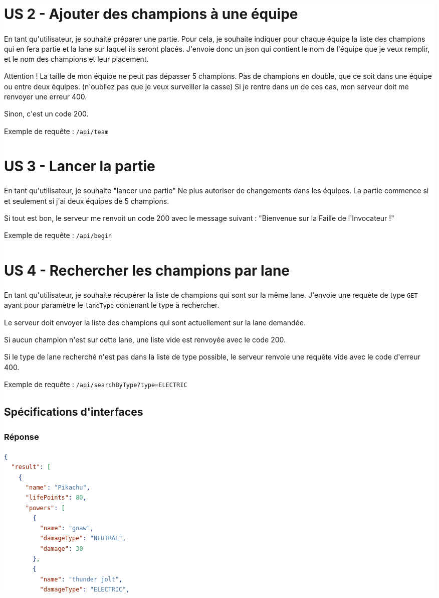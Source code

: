 # US 2 - Ajouter des champions à une équipe

En tant qu'utilisateur, je souhaite préparer une partie.
Pour cela, je souhaite indiquer pour chaque équipe la liste des champions qui en fera partie et la lane sur laquel 
ils seront placés.
J'envoie donc un json qui contient le nom de l'équipe que je veux remplir, et le nom des champions et leur placement.

Attention !
La taille de mon équipe ne peut pas dépasser 5 champions.
Pas de champions en double, que ce soit dans une équipe ou entre deux équipes.
(n'oubliez pas que je veux surveiller la casse)
Si je rentre dans un de ces cas, mon serveur doit me renvoyer une erreur 400.

Sinon, c'est un code 200.

Exemple de requête : `/api/team`


# US 3 - Lancer la partie

En tant qu'utilisateur, je souhaite "lancer une partie"
Ne plus autoriser de changements dans les équipes.
La partie commence si et seulement si j'ai deux équipes de 5 champions.

Si tout est bon, le serveur me renvoit un code 200 avec le message suivant : 
"Bienvenue sur la Faille de l'Invocateur !"

Exemple de requête : `/api/begin`

# US 4 - Rechercher les champions par lane

En tant qu'utilisateur, je souhaite récupérer la liste de champions qui sont sur la même lane.
J'envoie une requète de
type `GET` ayant pour paramètre le `laneType` contenant le type à rechercher.

Le serveur doit envoyer la liste des champions qui sont actuellement sur la lane demandée.

Si aucun champion n'est sur cette lane, une liste vide est renvoyée avec le code 200.

Si le type de lane recherché n'est pas dans la liste de type possible, 
le serveur renvoie une requête vide avec le code d'erreur 400.

Exemple de requête : `/api/searchByType?type=ELECTRIC`

## Spécifications d'interfaces

### Réponse

```json
{
  "result": [
    {
      "name": "Pikachu",
      "lifePoints": 80,
      "powers": [
        {
          "name": "gnaw",
          "damageType": "NEUTRAL",
          "damage": 30
        },
        {
          "name": "thunder jolt",
          "damageType": "ELECTRIC",
```